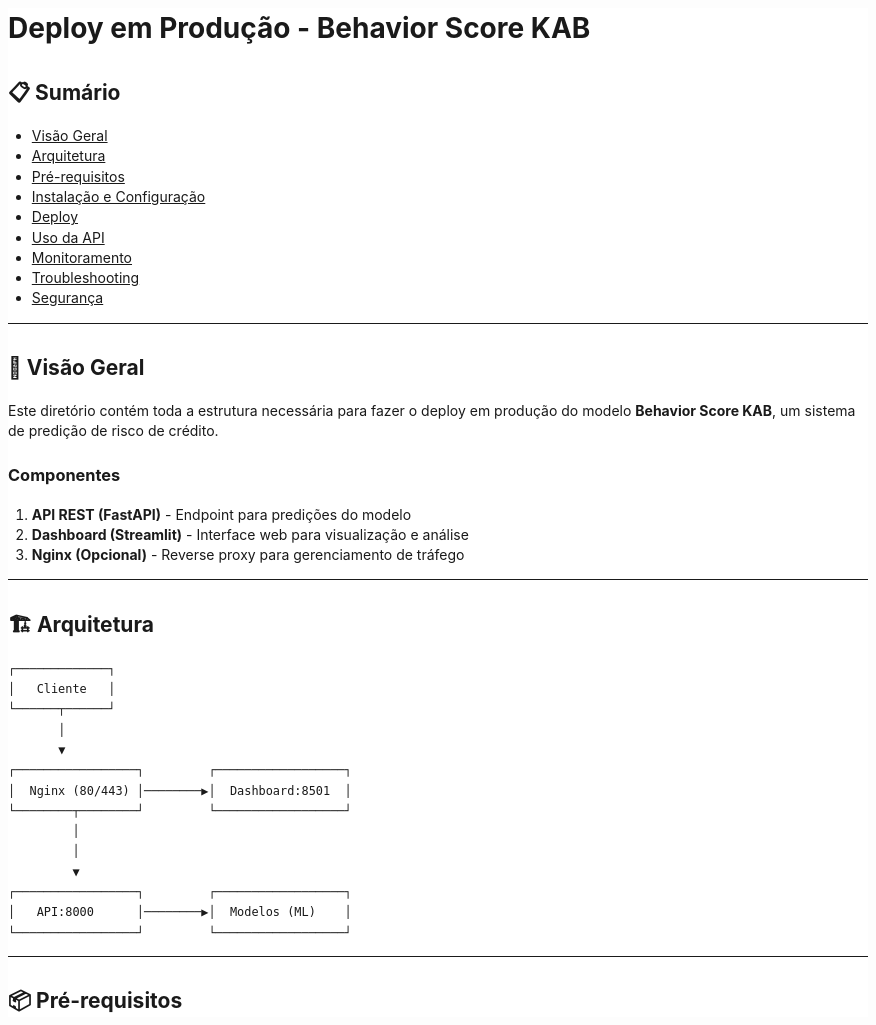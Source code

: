 # Deploy em Produção - Behavior Score KAB

## 📋 Sumário

- [Visão Geral](#visão-geral)
- [Arquitetura](#arquitetura)
- [Pré-requisitos](#pré-requisitos)
- [Instalação e Configuração](#instalação-e-configuração)
- [Deploy](#deploy)
- [Uso da API](#uso-da-api)
- [Monitoramento](#monitoramento)
- [Troubleshooting](#troubleshooting)
- [Segurança](#segurança)

---

## 🎯 Visão Geral

Este diretório contém toda a estrutura necessária para fazer o deploy em produção do modelo **Behavior Score KAB**, um sistema de predição de risco de crédito.

### Componentes

1. **API REST (FastAPI)** - Endpoint para predições do modelo
2. **Dashboard (Streamlit)** - Interface web para visualização e análise
3. **Nginx (Opcional)** - Reverse proxy para gerenciamento de tráfego

---

## 🏗️ Arquitetura

```
┌─────────────┐
│   Cliente   │
└──────┬──────┘
       │
       ▼
┌─────────────────┐         ┌──────────────────┐
│  Nginx (80/443) │────────▶│  Dashboard:8501  │
└────────┬────────┘         └──────────────────┘
         │
         │
         ▼
┌─────────────────┐         ┌──────────────────┐
│   API:8000      │────────▶│  Modelos (ML)    │
└─────────────────┘         └──────────────────┘
```

---

## 📦 Pré-requisitos
